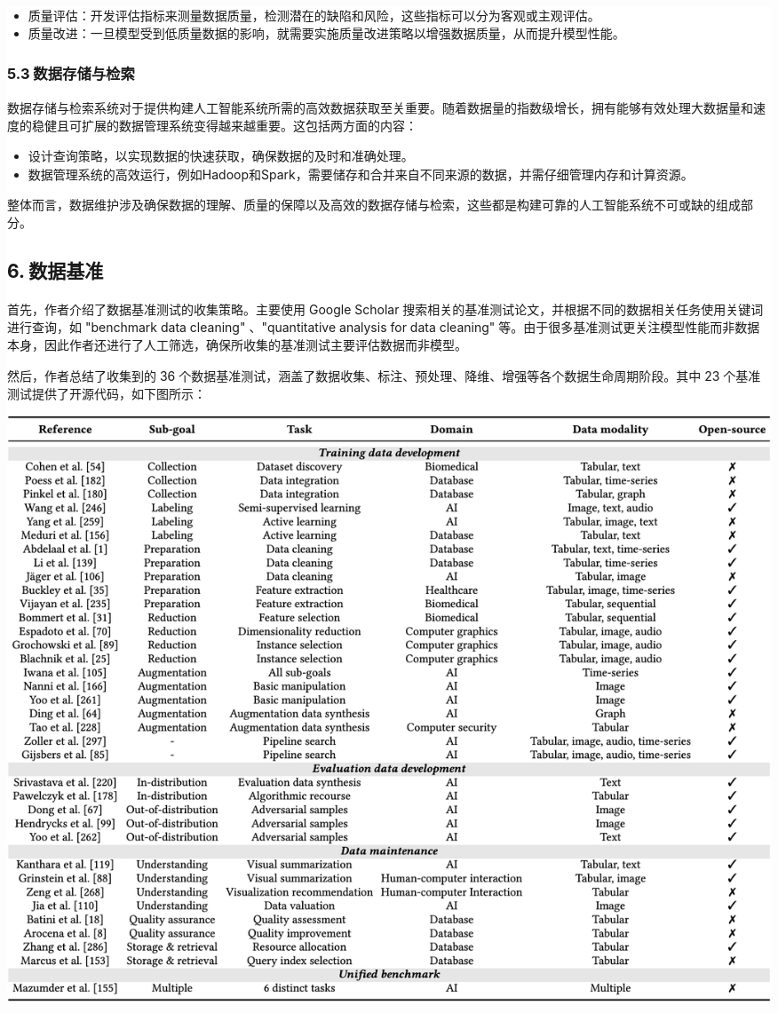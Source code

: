 - 质量评估：开发评估指标来测量数据质量，检测潜在的缺陷和风险，这些指标可以分为客观或主观评估。
- 质量改进：一旦模型受到低质量数据的影响，就需要实施质量改进策略以增强数据质量，从而提升模型性能。

### 5.3 数据存储与检索

数据存储与检索系统对于提供构建人工智能系统所需的高效数据获取至关重要。随着数据量的指数级增长，拥有能够有效处理大数据量和速度的稳健且可扩展的数据管理系统变得越来越重要。这包括两方面的内容：

- 设计查询策略，以实现数据的快速获取，确保数据的及时和准确处理。
- 数据管理系统的高效运行，例如Hadoop和Spark，需要储存和合并来自不同来源的数据，并需仔细管理内存和计算资源。

整体而言，数据维护涉及确保数据的理解、质量的保障以及高效的数据存储与检索，这些都是构建可靠的人工智能系统不可或缺的组成部分。



## 6. 数据基准

首先，作者介绍了数据基准测试的收集策略。主要使用 Google Scholar 搜索相关的基准测试论文，并根据不同的数据相关任务使用关键词进行查询，如 "benchmark data cleaning" 、"quantitative analysis for data cleaning" 等。由于很多基准测试更关注模型性能而非数据本身，因此作者还进行了人工筛选，确保所收集的基准测试主要评估数据而非模型。

然后，作者总结了收集到的 36 个数据基准测试，涵盖了数据收集、标注、预处理、降维、增强等各个数据生命周期阶段。其中 23 个基准测试提供了开源代码，如下图所示：

![](figs/6.png)
